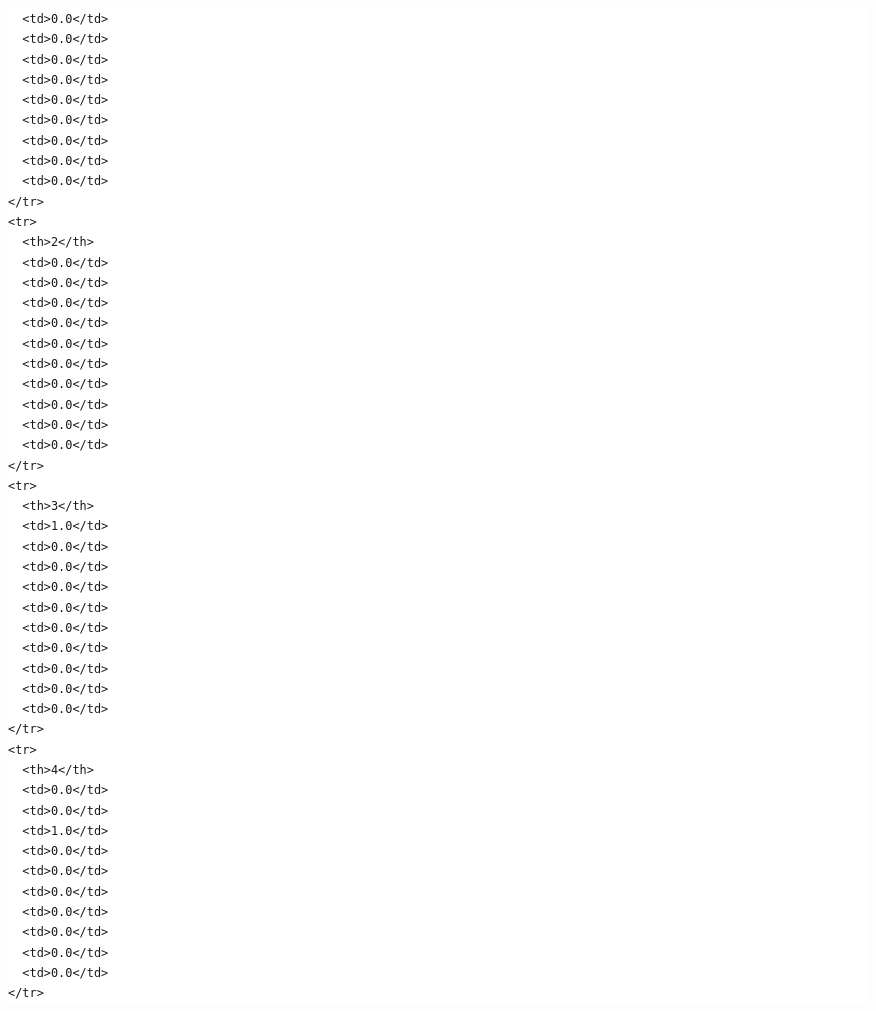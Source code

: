       <td>0.0</td>
      <td>0.0</td>
      <td>0.0</td>
      <td>0.0</td>
      <td>0.0</td>
      <td>0.0</td>
      <td>0.0</td>
      <td>0.0</td>
      <td>0.0</td>
    </tr>
    <tr>
      <th>2</th>
      <td>0.0</td>
      <td>0.0</td>
      <td>0.0</td>
      <td>0.0</td>
      <td>0.0</td>
      <td>0.0</td>
      <td>0.0</td>
      <td>0.0</td>
      <td>0.0</td>
      <td>0.0</td>
    </tr>
    <tr>
      <th>3</th>
      <td>1.0</td>
      <td>0.0</td>
      <td>0.0</td>
      <td>0.0</td>
      <td>0.0</td>
      <td>0.0</td>
      <td>0.0</td>
      <td>0.0</td>
      <td>0.0</td>
      <td>0.0</td>
    </tr>
    <tr>
      <th>4</th>
      <td>0.0</td>
      <td>0.0</td>
      <td>1.0</td>
      <td>0.0</td>
      <td>0.0</td>
      <td>0.0</td>
      <td>0.0</td>
      <td>0.0</td>
      <td>0.0</td>
      <td>0.0</td>
    </tr>
  </tbody>
</table>
</div>
</div>
